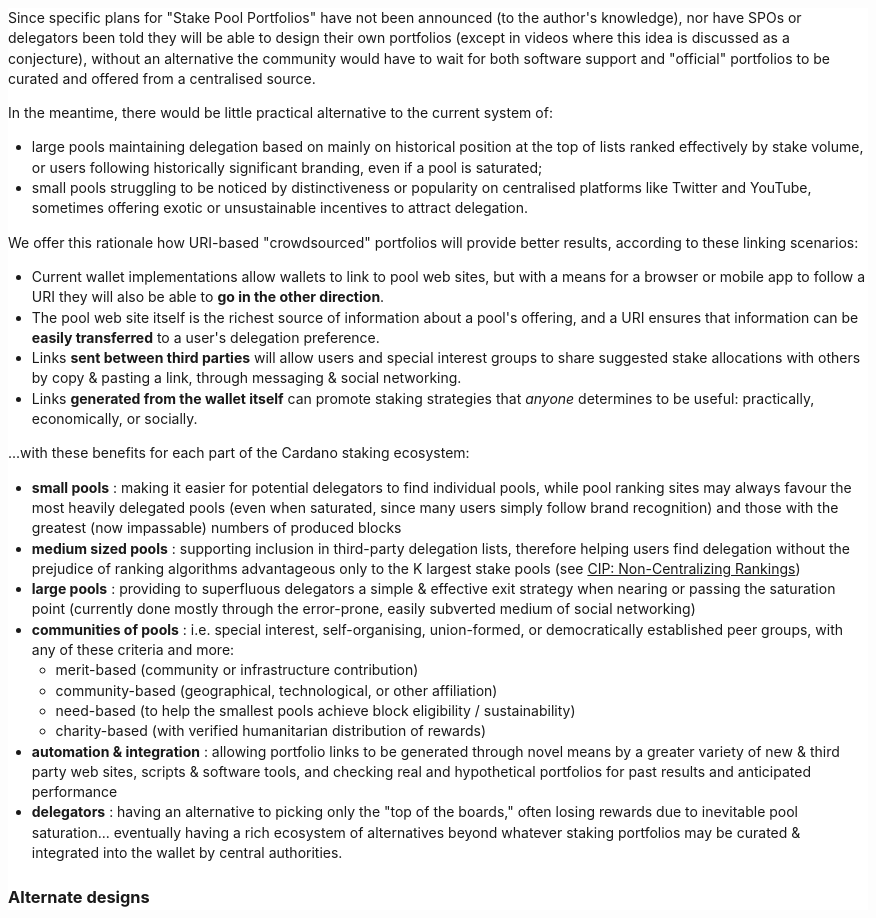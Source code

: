 Since specific plans for "Stake Pool Portfolios" have not been announced (to the author's knowledge), nor have SPOs or delegators been told they will be able to design their own portfolios (except in videos where this idea is discussed as a conjecture), without an alternative the community would have to wait for both software support and "official" portfolios to be curated and offered from a centralised source.

In the meantime, there would be little practical alternative to the current system of:

* large pools maintaining delegation based on mainly on historical position at the top of lists ranked effectively by stake volume, or users following historically significant branding, even if a pool is saturated;
* small pools struggling to be noticed by distinctiveness or popularity on centralised platforms like Twitter and YouTube, sometimes offering exotic or unsustainable incentives to attract delegation.

We offer this rationale how URI-based "crowdsourced" portfolios will provide better results, according to these linking scenarios:

* Current wallet implementations allow wallets to link to pool web sites, but with a means for a browser or mobile app to follow a URI they will also be able to **go in the other direction**.
* The pool web site itself is the richest source of information about a pool's offering, and a URI ensures that information can be **easily transferred** to a user's delegation preference.
* Links **sent between third parties** will allow users and special interest groups to share suggested stake allocations with others by copy & pasting a link, through messaging & social networking.
* Links **generated from the wallet itself** can promote staking strategies that *anyone* determines to be useful: practically, economically, or socially.

...with these benefits for each part of the Cardano staking ecosystem:

* **small pools** : making it easier for potential delegators to find individual pools, while pool ranking sites may always favour the most heavily delegated pools (even when saturated, since many users simply follow brand recognition) and those with the greatest (now impassable) numbers of produced blocks
* **medium sized pools** : supporting inclusion in third-party delegation lists, therefore helping users find delegation without the prejudice of ranking algorithms advantageous only to the K largest stake pools (see [CIP: Non-Centralizing Rankings](https://github.com/shawnim/CIPs/blob/stake_aware_rankings/CIP-ShawnMcMurdo-NonCentralizingRankings/CIP-ShawnMcMurdo-NonCentralizingRankings.md))
* **large pools** : providing to superfluous delegators a simple & effective exit strategy when nearing or passing the saturation point (currently done mostly through the error-prone, easily subverted medium of social networking)
* **communities of pools** : i.e. special interest, self-organising, union-formed, or democratically established peer groups, with any of these criteria and more:
    * merit-based (community or infrastructure contribution)
    * community-based (geographical, technological, or other affiliation)
    * need-based (to help the smallest pools achieve block eligibility / sustainability)
    * charity-based (with verified humanitarian distribution of rewards)
* **automation & integration** : allowing portfolio links to be generated through novel means by a greater variety of new & third party web sites, scripts & software tools, and checking real and hypothetical portfolios for past results and anticipated performance
* **delegators** : having an alternative to picking only the "top of the boards," often losing rewards due to inevitable pool saturation... eventually having a rich ecosystem of alternatives beyond whatever staking portfolios may be curated & integrated into the wallet by central authorities.

### Alternate designs
